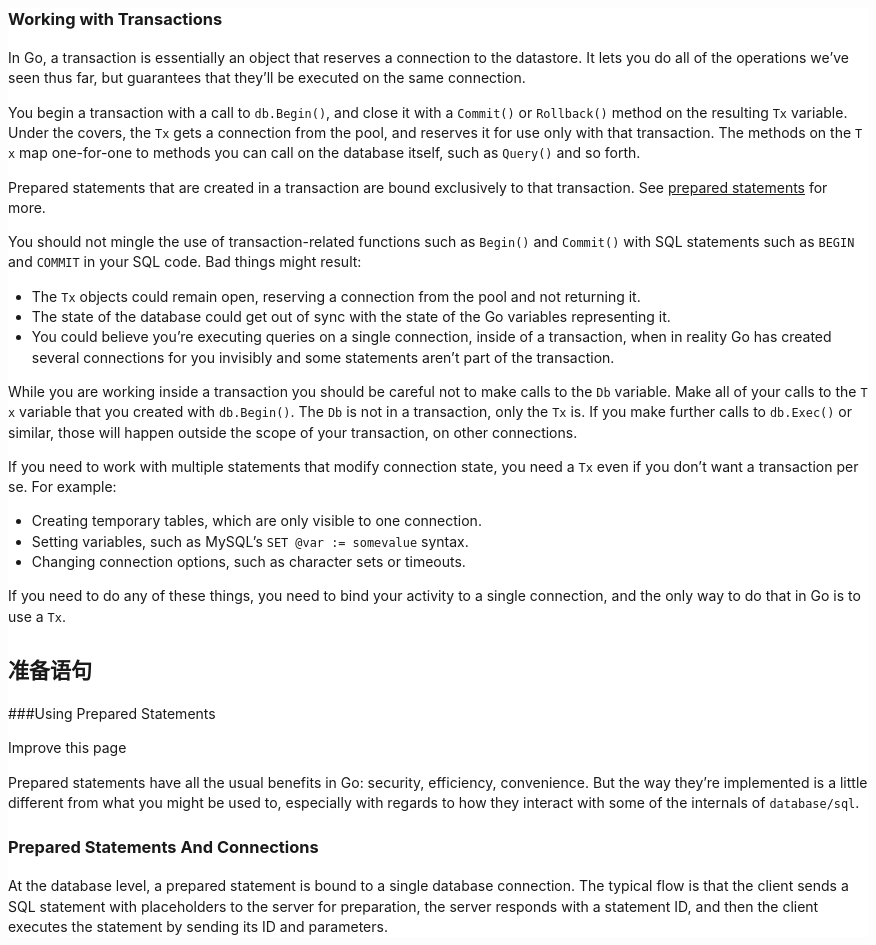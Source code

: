 ### Working with Transactions

In Go, a transaction is essentially an object that reserves a connection to the datastore. It lets you do all of the operations we’ve seen thus far, but guarantees that they’ll be executed on the same connection.

You begin a transaction with a call to `db.Begin()`, and close it with a `Commit()` or `Rollback()` method on the resulting `Tx` variable. Under the covers, the `Tx` gets a connection from the pool, and reserves it for use only with that transaction. The methods on the `Tx` map one-for-one to methods you can call on the database itself, such as `Query()` and so forth.

Prepared statements that are created in a transaction are bound exclusively to that transaction. See [prepared statements](http://go-database-sql.org/prepared.html) for more.

You should not mingle the use of transaction-related functions such as `Begin()` and `Commit()` with SQL statements such as `BEGIN` and `COMMIT` in your SQL code. Bad things might result:

- The `Tx` objects could remain open, reserving a connection from the pool and not returning it.
- The state of the database could get out of sync with the state of the Go variables representing it.
- You could believe you’re executing queries on a single connection, inside of a transaction, when in reality Go has created several connections for you invisibly and some statements aren’t part of the transaction.

While you are working inside a transaction you should be careful not to make calls to the `Db` variable. Make all of your calls to the `Tx` variable that you created with `db.Begin()`. The `Db` is not in a transaction, only the `Tx` is. If you make further calls to `db.Exec()` or similar, those will happen outside the scope of your transaction, on other connections.

If you need to work with multiple statements that modify connection state, you need a `Tx` even if you don’t want a transaction per se. For example:

- Creating temporary tables, which are only visible to one connection.
- Setting variables, such as MySQL’s `SET @var := somevalue` syntax.
- Changing connection options, such as character sets or timeouts.

If you need to do any of these things, you need to bind your activity to a single connection, and the only way to do that in Go is to use a `Tx`.



## 准备语句

###Using Prepared Statements

Improve this page

Prepared statements have all the usual benefits in Go: security, efficiency, convenience. But the way they’re implemented is a little different from what you might be used to, especially with regards to how they interact with some of the internals of `database/sql`.

### Prepared Statements And Connections

At the database level, a prepared statement is bound to a single database connection. The typical flow is that the client sends a SQL statement with placeholders to the server for preparation, the server responds with a statement ID, and then the client executes the statement by sending its ID and parameters.
